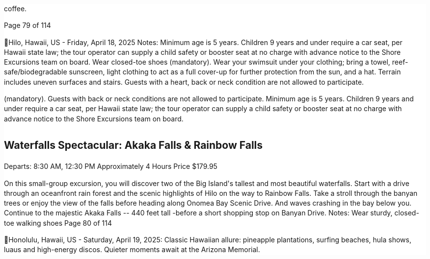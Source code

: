 coffee.

Page 79 of 114

Hilo, Hawaii, US - Friday, April 18, 2025
Notes:
Minimum age is 5 years. Children 9 years and
under require a car seat, per Hawaii state law;
the tour operator can supply a child safety or
booster seat at no charge with advance notice
to the Shore Excursions team on board. Wear
closed-toe shoes (mandatory). Wear your
swimsuit under your clothing; bring a towel,
reef-safe/biodegradable sunscreen, light
clothing to act as a full cover-up for further
protection from the sun, and a hat. Terrain
includes uneven surfaces and stairs. Guests
with a heart, back or neck condition are not
allowed to participate.

(mandatory). Guests with back or neck
conditions are not allowed to participate.
Minimum age is 5 years. Children 9 years and
under require a car seat, per Hawaii state law;
the tour operator can supply a child safety or
booster seat at no charge with advance notice
to the Shore Excursions team on board.

## Waterfalls Spectacular: Akaka Falls & Rainbow Falls
Departs: 8:30 AM, 12:30 PM
Approximately 4 Hours
Price $179.95

On this small-group excursion, you will
discover two of the Big Island's tallest and
most beautiful waterfalls. Start with a drive
through an oceanfront rain forest and the
scenic highlights of Hilo on the way to
Rainbow Falls.
Take a stroll through the banyan trees or
enjoy the view of the falls before heading
along Onomea Bay Scenic Drive. And waves
crashing in the bay below you. Continue to
the majestic Akaka Falls -- 440 feet tall -before a short shopping stop on Banyan
Drive.
Notes:
Wear sturdy, closed-toe walking shoes
Page 80 of 114

Honolulu, Hawaii, US - Saturday, April 19, 2025: Classic Hawaiian allure: pineapple plantations, surfing
beaches, hula shows, luaus and high-energy discos. Quieter moments await at the Arizona Memorial.
